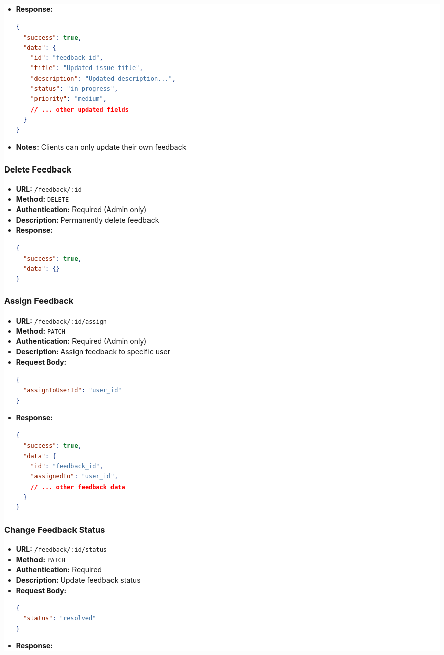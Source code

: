 - **Response:**
  ```json
  {
    "success": true,
    "data": {
      "id": "feedback_id",
      "title": "Updated issue title",
      "description": "Updated description...",
      "status": "in-progress",
      "priority": "medium",
      // ... other updated fields
    }
  }
  ```
- **Notes:** Clients can only update their own feedback

### Delete Feedback
- **URL:** `/feedback/:id`
- **Method:** `DELETE`
- **Authentication:** Required (Admin only)
- **Description:** Permanently delete feedback
- **Response:**
  ```json
  {
    "success": true,
    "data": {}
  }
  ```

### Assign Feedback
- **URL:** `/feedback/:id/assign`
- **Method:** `PATCH`
- **Authentication:** Required (Admin only)
- **Description:** Assign feedback to specific user
- **Request Body:**
  ```json
  {
    "assignToUserId": "user_id"
  }
  ```
- **Response:**
  ```json
  {
    "success": true,
    "data": {
      "id": "feedback_id",
      "assignedTo": "user_id",
      // ... other feedback data
    }
  }
  ```

### Change Feedback Status
- **URL:** `/feedback/:id/status`
- **Method:** `PATCH`
- **Authentication:** Required
- **Description:** Update feedback status
- **Request Body:**
  ```json
  {
    "status": "resolved"
  }
  ```
- **Response:**
  ```json
  ```